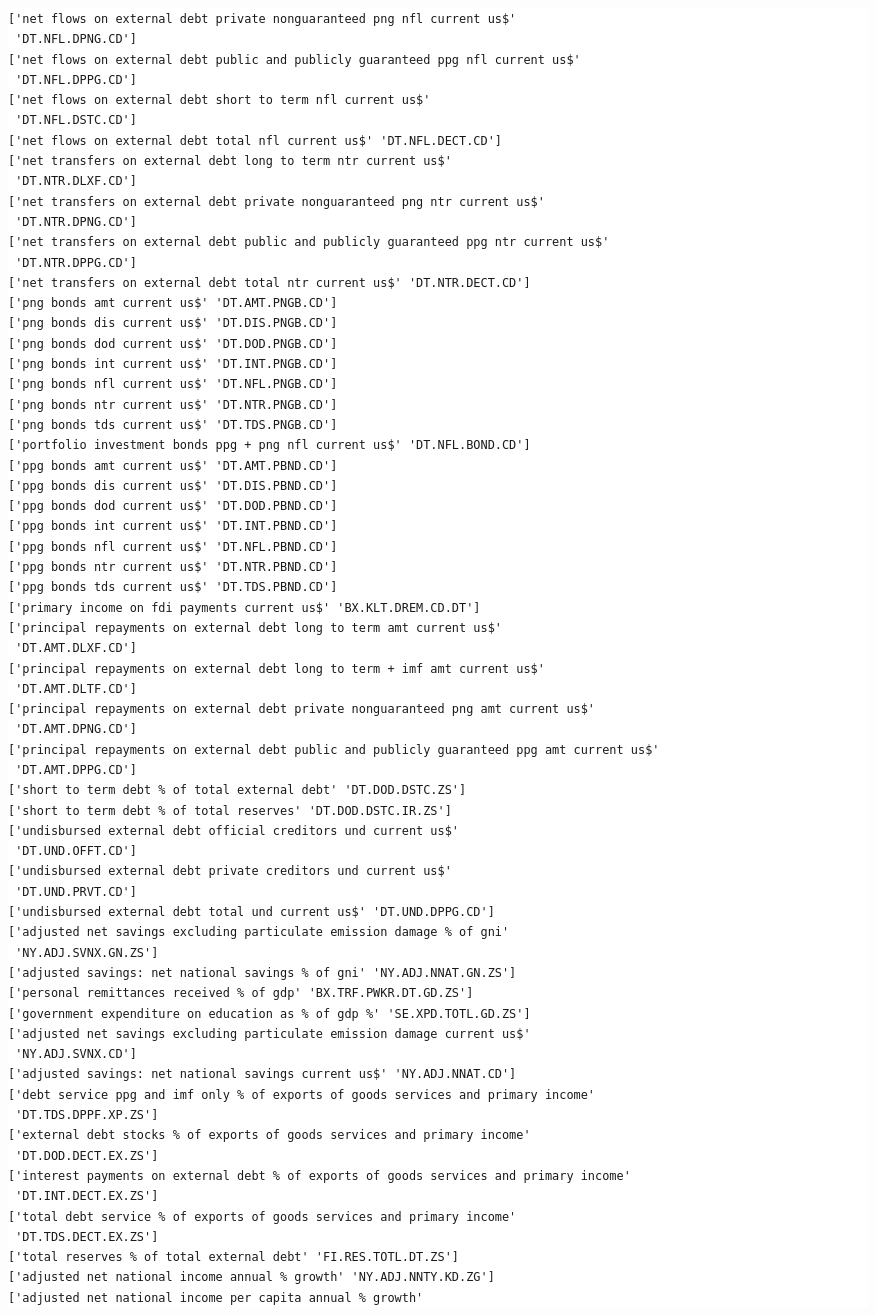     ['net flows on external debt private nonguaranteed png nfl current us$'
     'DT.NFL.DPNG.CD']
    ['net flows on external debt public and publicly guaranteed ppg nfl current us$'
     'DT.NFL.DPPG.CD']
    ['net flows on external debt short to term nfl current us$'
     'DT.NFL.DSTC.CD']
    ['net flows on external debt total nfl current us$' 'DT.NFL.DECT.CD']
    ['net transfers on external debt long to term ntr current us$'
     'DT.NTR.DLXF.CD']
    ['net transfers on external debt private nonguaranteed png ntr current us$'
     'DT.NTR.DPNG.CD']
    ['net transfers on external debt public and publicly guaranteed ppg ntr current us$'
     'DT.NTR.DPPG.CD']
    ['net transfers on external debt total ntr current us$' 'DT.NTR.DECT.CD']
    ['png bonds amt current us$' 'DT.AMT.PNGB.CD']
    ['png bonds dis current us$' 'DT.DIS.PNGB.CD']
    ['png bonds dod current us$' 'DT.DOD.PNGB.CD']
    ['png bonds int current us$' 'DT.INT.PNGB.CD']
    ['png bonds nfl current us$' 'DT.NFL.PNGB.CD']
    ['png bonds ntr current us$' 'DT.NTR.PNGB.CD']
    ['png bonds tds current us$' 'DT.TDS.PNGB.CD']
    ['portfolio investment bonds ppg + png nfl current us$' 'DT.NFL.BOND.CD']
    ['ppg bonds amt current us$' 'DT.AMT.PBND.CD']
    ['ppg bonds dis current us$' 'DT.DIS.PBND.CD']
    ['ppg bonds dod current us$' 'DT.DOD.PBND.CD']
    ['ppg bonds int current us$' 'DT.INT.PBND.CD']
    ['ppg bonds nfl current us$' 'DT.NFL.PBND.CD']
    ['ppg bonds ntr current us$' 'DT.NTR.PBND.CD']
    ['ppg bonds tds current us$' 'DT.TDS.PBND.CD']
    ['primary income on fdi payments current us$' 'BX.KLT.DREM.CD.DT']
    ['principal repayments on external debt long to term amt current us$'
     'DT.AMT.DLXF.CD']
    ['principal repayments on external debt long to term + imf amt current us$'
     'DT.AMT.DLTF.CD']
    ['principal repayments on external debt private nonguaranteed png amt current us$'
     'DT.AMT.DPNG.CD']
    ['principal repayments on external debt public and publicly guaranteed ppg amt current us$'
     'DT.AMT.DPPG.CD']
    ['short to term debt % of total external debt' 'DT.DOD.DSTC.ZS']
    ['short to term debt % of total reserves' 'DT.DOD.DSTC.IR.ZS']
    ['undisbursed external debt official creditors und current us$'
     'DT.UND.OFFT.CD']
    ['undisbursed external debt private creditors und current us$'
     'DT.UND.PRVT.CD']
    ['undisbursed external debt total und current us$' 'DT.UND.DPPG.CD']
    ['adjusted net savings excluding particulate emission damage % of gni'
     'NY.ADJ.SVNX.GN.ZS']
    ['adjusted savings: net national savings % of gni' 'NY.ADJ.NNAT.GN.ZS']
    ['personal remittances received % of gdp' 'BX.TRF.PWKR.DT.GD.ZS']
    ['government expenditure on education as % of gdp %' 'SE.XPD.TOTL.GD.ZS']
    ['adjusted net savings excluding particulate emission damage current us$'
     'NY.ADJ.SVNX.CD']
    ['adjusted savings: net national savings current us$' 'NY.ADJ.NNAT.CD']
    ['debt service ppg and imf only % of exports of goods services and primary income'
     'DT.TDS.DPPF.XP.ZS']
    ['external debt stocks % of exports of goods services and primary income'
     'DT.DOD.DECT.EX.ZS']
    ['interest payments on external debt % of exports of goods services and primary income'
     'DT.INT.DECT.EX.ZS']
    ['total debt service % of exports of goods services and primary income'
     'DT.TDS.DECT.EX.ZS']
    ['total reserves % of total external debt' 'FI.RES.TOTL.DT.ZS']
    ['adjusted net national income annual % growth' 'NY.ADJ.NNTY.KD.ZG']
    ['adjusted net national income per capita annual % growth'